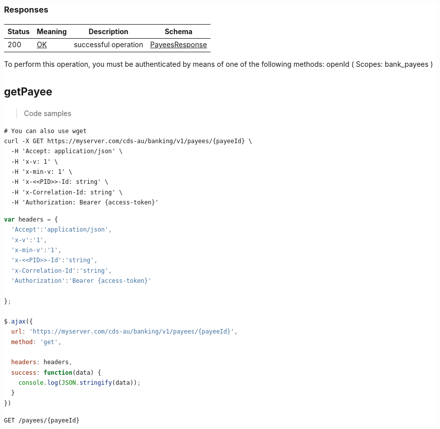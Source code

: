 <h3 id="getpayees-responses">Responses</h3>

|Status|Meaning|Description|Schema|
|---|---|---|---|
|200|[OK](https://tools.ietf.org/html/rfc7231#section-6.3.1)|successful operation|[PayeesResponse](#schemapayeesresponse)|

<aside class="warning">
To perform this operation, you must be authenticated by means of one of the following methods:
openId ( Scopes: bank_payees )
</aside>

## getPayee

<a id="opIdgetPayee"></a>

> Code samples

```shell
# You can also use wget
curl -X GET https://myserver.com/cds-au/banking/v1/payees/{payeeId} \
  -H 'Accept: application/json' \
  -H 'x-v: 1' \
  -H 'x-min-v: 1' \
  -H 'x-<<PID>>-Id: string' \
  -H 'x-Correlation-Id: string' \
  -H 'Authorization: Bearer {access-token}'

```

```javascript
var headers = {
  'Accept':'application/json',
  'x-v':'1',
  'x-min-v':'1',
  'x-<<PID>>-Id':'string',
  'x-Correlation-Id':'string',
  'Authorization':'Bearer {access-token}'

};

$.ajax({
  url: 'https://myserver.com/cds-au/banking/v1/payees/{payeeId}',
  method: 'get',

  headers: headers,
  success: function(data) {
    console.log(JSON.stringify(data));
  }
})

```

`GET /payees/{payeeId}`
